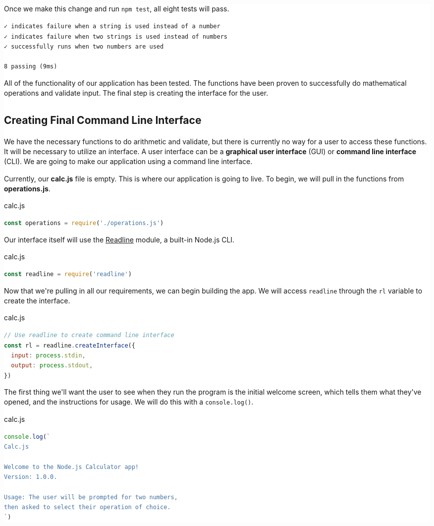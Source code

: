 Once we make this change and run `npm test`, all eight tests will pass.

```terminal
✓ indicates failure when a string is used instead of a number
✓ indicates failure when two strings is used instead of numbers
✓ successfully runs when two numbers are used

8 passing (9ms)
```

All of the functionality of our application has been tested. The functions have been proven to successfully do mathematical operations and validate input. The final step is creating the interface for the user.

## Creating Final Command Line Interface

We have the necessary functions to do arithmetic and validate, but there is currently no way for a user to access these functions. It will be necessary to utilize an interface. A user interface can be a **graphical user interface** (GUI) or **command line interface** (CLI). We are going to make our application using a command line interface.

Currently, our **calc.js** file is empty. This is where our application is going to live. To begin, we will pull in the functions from **operations.js**.

calc.js

```js
const operations = require('./operations.js')
```

Our interface itself will use the [Readline](https://nodejs.org/api/readline.html) module, a built-in Node.js CLI.

<div class="filename">calc.js</div>

```js
const readline = require('readline')
```

Now that we're pulling in all our requirements, we can begin building the app. We will access `readline` through the `rl` variable to create the interface.

<div class="filename">calc.js</div>

```js
// Use readline to create command line interface
const rl = readline.createInterface({
  input: process.stdin,
  output: process.stdout,
})
```

The first thing we'll want the user to see when they run the program is the initial welcome screen, which tells them what they've opened, and the instructions for usage. We will do this with a `console.log()`.

<div class="filename">calc.js</div>

```js
console.log(`
Calc.js

Welcome to the Node.js Calculator app! 
Version: 1.0.0.

Usage: The user will be prompted for two numbers, 
then asked to select their operation of choice.
`)
```
